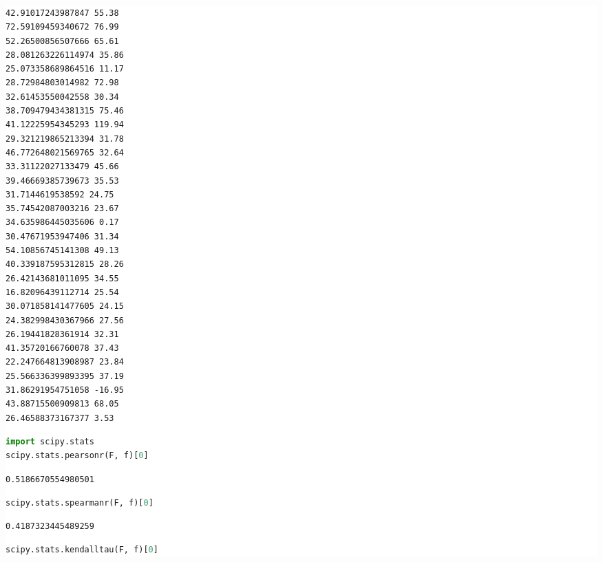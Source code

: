     42.91017243987847 55.38
    72.59109459340672 76.99
    52.26500856507666 65.61
    28.081263226114974 35.86
    25.073358689864516 11.17
    28.72984803014982 72.98
    32.61453550042558 30.34
    38.709479434381315 75.46
    41.12225954345293 119.94
    29.321219865213394 31.78
    46.772648021569765 32.64
    33.31122027133479 45.66
    39.46669385739673 35.53
    31.7144619538592 24.75
    35.74542087003216 23.67
    34.635986445035606 0.17
    30.47671953947406 31.34
    54.10856745141308 49.13
    40.339187595312815 28.26
    26.42143681011095 34.55
    16.82096439112714 25.54
    30.071858141477605 24.15
    24.382998430367966 27.56
    26.19441828361914 32.31
    41.35720166760078 37.43
    22.247664813908987 23.84
    25.566336399893395 37.19
    31.86291954751058 -16.95
    43.88715500909813 68.05
    26.46588373167377 3.53
    


```python
import scipy.stats
scipy.stats.pearsonr(F, f)[0]

```




    0.5186670554980501




```python
scipy.stats.spearmanr(F, f)[0]
```




    0.4187323445489259




```python
scipy.stats.kendalltau(F, f)[0]
```
